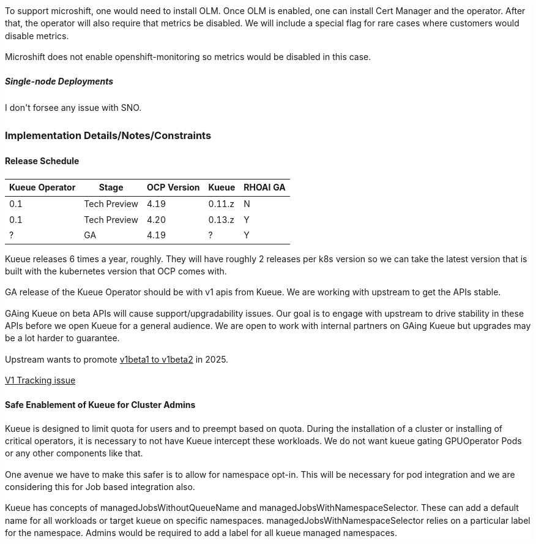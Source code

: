 To support microshift, one would need to install OLM.
Once OLM is enabled, one can install Cert Manager and the operator.
After that, the operator will also require that metrics be disabled. We will include a special flag for rare cases 
where customers would disable metrics.

Microshift does not enable openshift-monitoring so metrics would be disabled in this case.

##### Single-node Deployments

I don't forsee any issue with SNO.

### Implementation Details/Notes/Constraints

#### Release Schedule

| Kueue Operator     |  Stage   |  OCP Version   |  Kueue  | RHOAI GA
| ------------------ | ------- | ---------------| -------- | -------
| 0.1                | Tech Preview | 4.19 | 0.11.z | N
| 0.1                | Tech Preview | 4.20 | 0.13.z | Y
| ?                | GA | 4.19 | ? | Y

Kueue releases 6 times a year, roughly. 
They will have roughly 2 releases per k8s version so we can take the latest version that is built with the kubernetes version that OCP comes with.

GA release of the Kueue Operator should be with v1 apis from Kueue. We are working with upstream to get the APIs stable. 

GAing Kueue on beta APIs will cause support/upgradability issues. 
Our goal is to engage with upstream to drive stability in these APIs before we open Kueue for a general audience.
We are open to work with internal partners on GAing Kueue but upgrades may be a lot harder to guarantee.

Upstream wants to promote [v1beta1 to v1beta2](https://github.com/kubernetes-sigs/kueue/issues/768) in 2025.

[V1 Tracking issue](https://github.com/kubernetes-sigs/kueue/issues/3476)

#### Safe Enablement of Kueue for Cluster Admins

Kueue is designed to limit quota for users and to preempt based on quota. 
During the installation of a cluster or installing of critical operators, it is necessary to not have Kueue intercept these workloads. 
We do not want kueue gating GPUOperator Pods or any other components like that.

One avenue we have to make this safer is to allow for namespace opt-in. 
This will be necessary for pod integration and we are considering this for Job based integration also.

Kueue has concepts of managedJobsWithoutQueueName and managedJobsWithNamespaceSelector. 
These can add a default name for all workloads or target kueue on specific namespaces. managedJobsWithNamespaceSelector relies on a particular label for the namespace. 
Admins would be required to add a label for all kueue managed namespaces.
